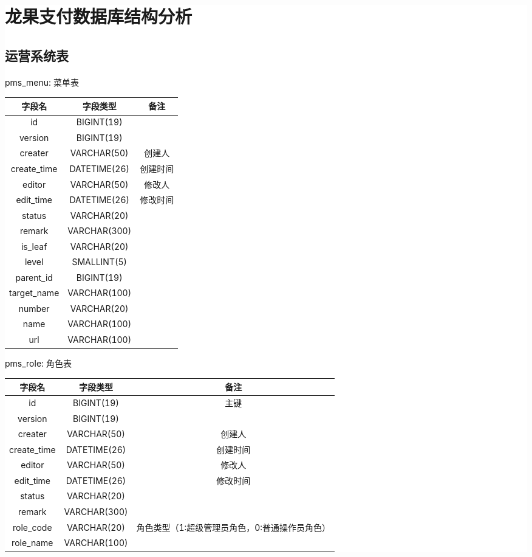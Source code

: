 # 龙果支付数据库结构分析

## 运营系统表

pms_menu: 菜单表

|   字段名    |   字段类型   |   备注   |
| :---------: | :----------: | :------: |
|     id      |  BIGINT(19)  |          |
|   version   |  BIGINT(19)  |          |
|   creater   | VARCHAR(50)  |  创建人  |
| create_time | DATETIME(26) | 创建时间 |
|   editor    | VARCHAR(50)  |  修改人  |
|  edit_time  | DATETIME(26) | 修改时间 |
|   status    | VARCHAR(20)  |          |
|   remark    | VARCHAR(300) |          |
|   is_leaf   | VARCHAR(20)  |          |
|    level    | SMALLINT(5)  |          |
|  parent_id  |  BIGINT(19)  |          |
| target_name | VARCHAR(100) |          |
|   number    | VARCHAR(20)  |          |
|    name     | VARCHAR(100) |          |
|     url     | VARCHAR(100) |          |

pms_role: 角色表

| 字段名 | 字段类型 | 备注 |
| :----: | :------: | :--: |
|id|BIGINT(19)|主键|
|version|BIGINT(19)||
|creater|VARCHAR(50)|创建人|
|create_time|DATETIME(26)|创建时间|
|editor|VARCHAR(50)|修改人|
|edit_time|DATETIME(26)|修改时间|
|status|VARCHAR(20)||
|remark|VARCHAR(300)||
|role_code|VARCHAR(20)|角色类型（1:超级管理员角色，0:普通操作员角色）|
|role_name|VARCHAR(100)||
